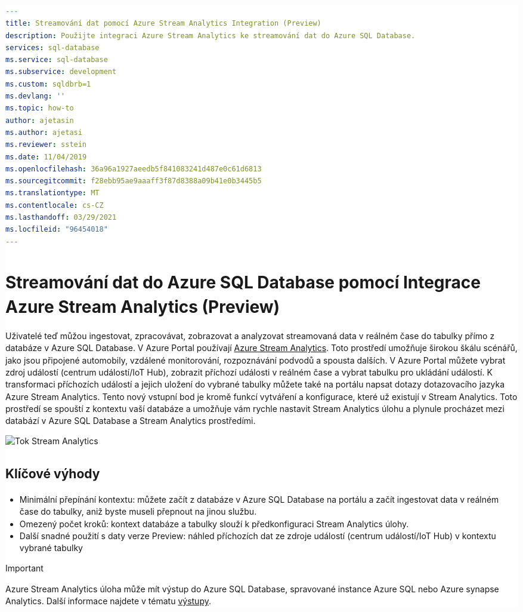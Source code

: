 ```yaml
---
title: Streamování dat pomocí Azure Stream Analytics Integration (Preview)
description: Použijte integraci Azure Stream Analytics ke streamování dat do Azure SQL Database.
services: sql-database
ms.service: sql-database
ms.subservice: development
ms.custom: sqldbrb=1
ms.devlang: ''
ms.topic: how-to
author: ajetasin
ms.author: ajetasi
ms.reviewer: sstein
ms.date: 11/04/2019
ms.openlocfilehash: 36a96a1927aeedb5f841083241d487e0c61d6813
ms.sourcegitcommit: f28ebb95ae9aaaff3f87d8388a09b41e0b3445b5
ms.translationtype: MT
ms.contentlocale: cs-CZ
ms.lasthandoff: 03/29/2021
ms.locfileid: "96454018"
---
```

# <a name="stream-data-into-azure-sql-database-using-azure-stream-analytics-integration-preview"></a>Streamování dat do Azure SQL Database pomocí Integrace Azure Stream Analytics (Preview)

Uživatelé teď můžou ingestovat, zpracovávat, zobrazovat a analyzovat streamovaná data v reálném čase do tabulky přímo z databáze v Azure SQL Database. V Azure Portal používají [Azure Stream Analytics](../../stream-analytics/stream-analytics-introduction.md). Toto prostředí umožňuje širokou škálu scénářů, jako jsou připojené automobily, vzdálené monitorování, rozpoznávání podvodů a spousta dalších. V Azure Portal můžete vybrat zdroj událostí (centrum událostí/IoT Hub), zobrazit příchozí události v reálném čase a vybrat tabulku pro ukládání událostí. K transformaci příchozích událostí a jejich uložení do vybrané tabulky můžete také na portálu napsat dotazy dotazovacího jazyka Azure Stream Analytics. Tento nový vstupní bod je kromě funkcí vytváření a konfigurace, které už existují v Stream Analytics. Toto prostředí se spouští z kontextu vaší databáze a umožňuje vám rychle nastavit Stream Analytics úlohu a plynule procházet mezi databází v Azure SQL Database a Stream Analytics prostředími.

![Tok Stream Analytics](./media/stream-data-stream-analytics-integration/stream-analytics-flow.png)

## <a name="key-benefits"></a>Klíčové výhody

- Minimální přepínání kontextu: můžete začít z databáze v Azure SQL Database na portálu a začít ingestovat data v reálném čase do tabulky, aniž byste museli přepnout na jinou službu.
- Omezený počet kroků: kontext databáze a tabulky slouží k předkonfiguraci Stream Analytics úlohy.
- Další snadné použití s daty verze Preview: náhled příchozích dat ze zdroje událostí (centrum událostí/IoT Hub) v kontextu vybrané tabulky

> [!IMPORTANT]
> Azure Stream Analytics úloha může mít výstup do Azure SQL Database, spravované instance Azure SQL nebo Azure synapse Analytics. Další informace najdete v tématu [výstupy](../../stream-analytics/stream-analytics-define-outputs.md).
